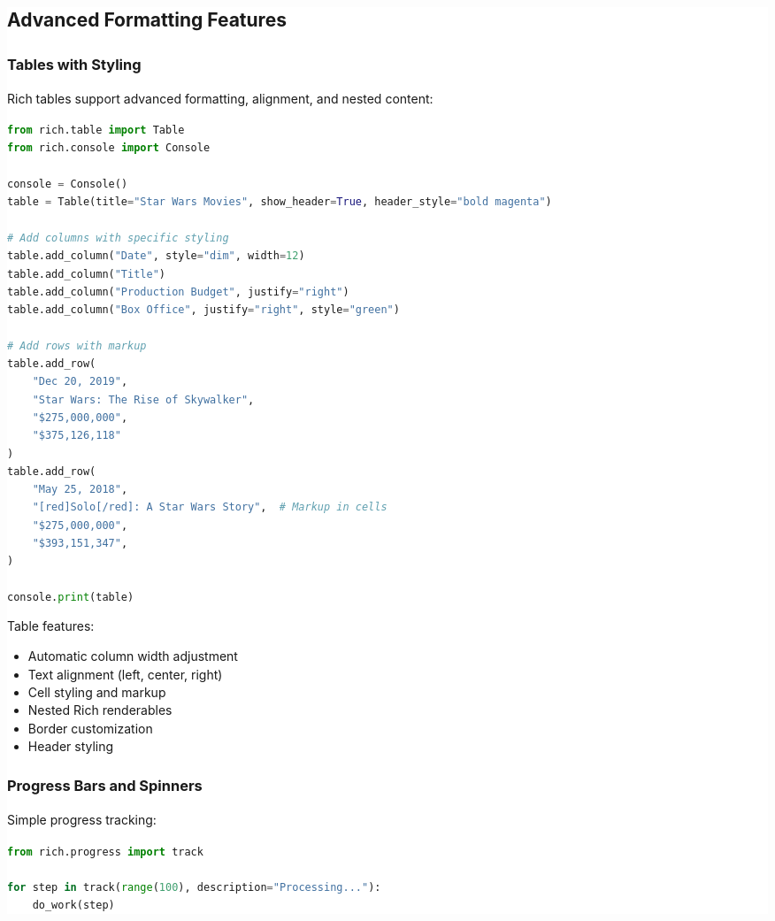 ## Advanced Formatting Features

### Tables with Styling

Rich tables support advanced formatting, alignment, and nested content:

```python
from rich.table import Table
from rich.console import Console

console = Console()
table = Table(title="Star Wars Movies", show_header=True, header_style="bold magenta")

# Add columns with specific styling
table.add_column("Date", style="dim", width=12)
table.add_column("Title")
table.add_column("Production Budget", justify="right")
table.add_column("Box Office", justify="right", style="green")

# Add rows with markup
table.add_row(
    "Dec 20, 2019", 
    "Star Wars: The Rise of Skywalker", 
    "$275,000,000", 
    "$375,126,118"
)
table.add_row(
    "May 25, 2018",
    "[red]Solo[/red]: A Star Wars Story",  # Markup in cells
    "$275,000,000",
    "$393,151,347",
)

console.print(table)
```

Table features:
- Automatic column width adjustment
- Text alignment (left, center, right)
- Cell styling and markup
- Nested Rich renderables
- Border customization
- Header styling

### Progress Bars and Spinners

Simple progress tracking:

```python
from rich.progress import track

for step in track(range(100), description="Processing..."):
    do_work(step)
```
